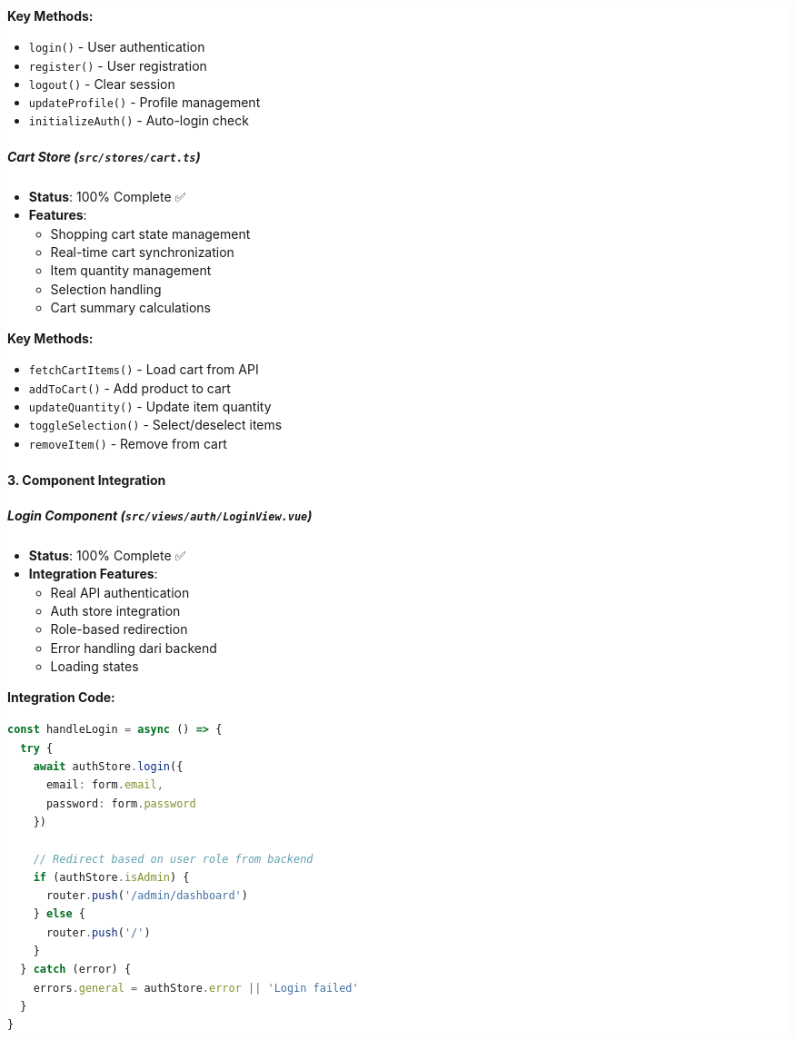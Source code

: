 **Key Methods:**
- `login()` - User authentication
- `register()` - User registration
- `logout()` - Clear session
- `updateProfile()` - Profile management
- `initializeAuth()` - Auto-login check

##### Cart Store (`src/stores/cart.ts`)
- **Status**: 100% Complete ✅
- **Features**:
  - Shopping cart state management
  - Real-time cart synchronization
  - Item quantity management
  - Selection handling
  - Cart summary calculations

**Key Methods:**
- `fetchCartItems()` - Load cart from API
- `addToCart()` - Add product to cart
- `updateQuantity()` - Update item quantity
- `toggleSelection()` - Select/deselect items
- `removeItem()` - Remove from cart

#### 3. Component Integration

##### Login Component (`src/views/auth/LoginView.vue`)
- **Status**: 100% Complete ✅
- **Integration Features**:
  - Real API authentication
  - Auth store integration
  - Role-based redirection
  - Error handling dari backend
  - Loading states

**Integration Code:**
```typescript
const handleLogin = async () => {
  try {
    await authStore.login({
      email: form.email,
      password: form.password
    })
    
    // Redirect based on user role from backend
    if (authStore.isAdmin) {
      router.push('/admin/dashboard')
    } else {
      router.push('/')
    }
  } catch (error) {
    errors.general = authStore.error || 'Login failed'
  }
}
```
